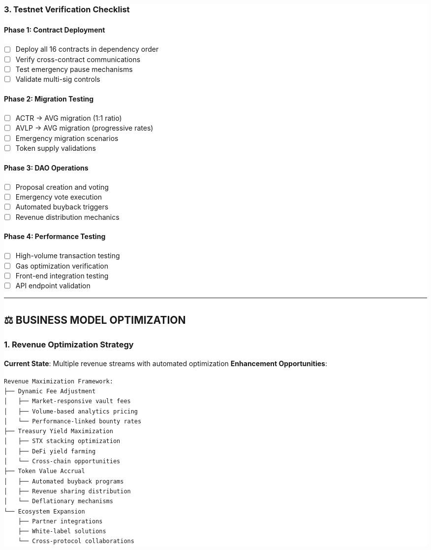 ### **3. Testnet Verification Checklist**

#### Phase 1: Contract Deployment

- [ ] Deploy all 16 contracts in dependency order
- [ ] Verify cross-contract communications
- [ ] Test emergency pause mechanisms
- [ ] Validate multi-sig controls

#### Phase 2: Migration Testing

- [ ] ACTR → AVG migration (1:1 ratio)
- [ ] AVLP → AVG migration (progressive rates)
- [ ] Emergency migration scenarios
- [ ] Token supply validations

#### Phase 3: DAO Operations

- [ ] Proposal creation and voting
- [ ] Emergency vote execution
- [ ] Automated buyback triggers
- [ ] Revenue distribution mechanics

#### Phase 4: Performance Testing

- [ ] High-volume transaction testing
- [ ] Gas optimization verification
- [ ] Front-end integration testing
- [ ] API endpoint validation

---

## **⚖️ BUSINESS MODEL OPTIMIZATION**

### **1. Revenue Optimization Strategy**

**Current State**: Multiple revenue streams with automated optimization
**Enhancement Opportunities**:

```
Revenue Maximization Framework:
├── Dynamic Fee Adjustment
│   ├── Market-responsive vault fees
│   ├── Volume-based analytics pricing
│   └── Performance-linked bounty rates
├── Treasury Yield Maximization
│   ├── STX stacking optimization
│   ├── DeFi yield farming
│   └── Cross-chain opportunities
├── Token Value Accrual
│   ├── Automated buyback programs
│   ├── Revenue sharing distribution
│   └── Deflationary mechanisms
└── Ecosystem Expansion
    ├── Partner integrations
    ├── White-label solutions
    └── Cross-protocol collaborations
```
